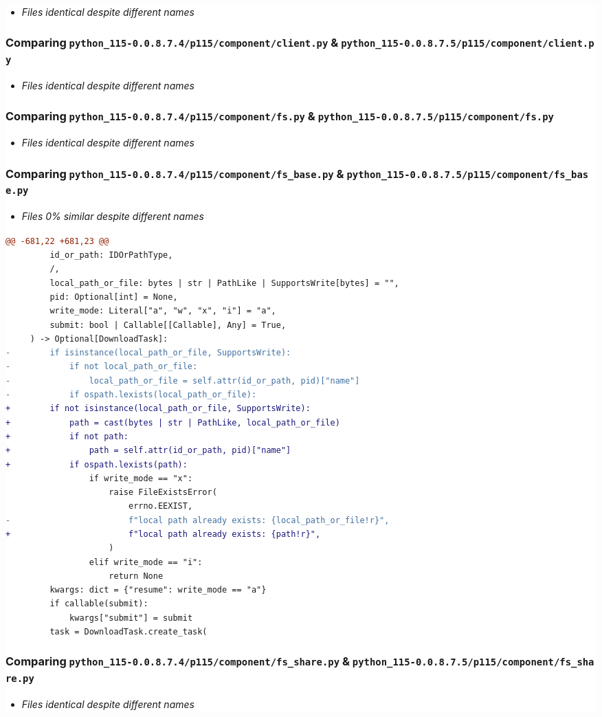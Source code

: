 * *Files identical despite different names*

### Comparing `python_115-0.0.8.7.4/p115/component/client.py` & `python_115-0.0.8.7.5/p115/component/client.py`

 * *Files identical despite different names*

### Comparing `python_115-0.0.8.7.4/p115/component/fs.py` & `python_115-0.0.8.7.5/p115/component/fs.py`

 * *Files identical despite different names*

### Comparing `python_115-0.0.8.7.4/p115/component/fs_base.py` & `python_115-0.0.8.7.5/p115/component/fs_base.py`

 * *Files 0% similar despite different names*

```diff
@@ -681,22 +681,23 @@
         id_or_path: IDOrPathType, 
         /, 
         local_path_or_file: bytes | str | PathLike | SupportsWrite[bytes] = "", 
         pid: Optional[int] = None, 
         write_mode: Literal["a", "w", "x", "i"] = "a", 
         submit: bool | Callable[[Callable], Any] = True, 
     ) -> Optional[DownloadTask]:
-        if isinstance(local_path_or_file, SupportsWrite):
-            if not local_path_or_file:
-                local_path_or_file = self.attr(id_or_path, pid)["name"]
-            if ospath.lexists(local_path_or_file):
+        if not isinstance(local_path_or_file, SupportsWrite):
+            path = cast(bytes | str | PathLike, local_path_or_file)
+            if not path:
+                path = self.attr(id_or_path, pid)["name"]
+            if ospath.lexists(path):
                 if write_mode == "x":
                     raise FileExistsError(
                         errno.EEXIST, 
-                        f"local path already exists: {local_path_or_file!r}", 
+                        f"local path already exists: {path!r}", 
                     )
                 elif write_mode == "i":
                     return None
         kwargs: dict = {"resume": write_mode == "a"}
         if callable(submit):
             kwargs["submit"] = submit
         task = DownloadTask.create_task(
```

### Comparing `python_115-0.0.8.7.4/p115/component/fs_share.py` & `python_115-0.0.8.7.5/p115/component/fs_share.py`

 * *Files identical despite different names*
